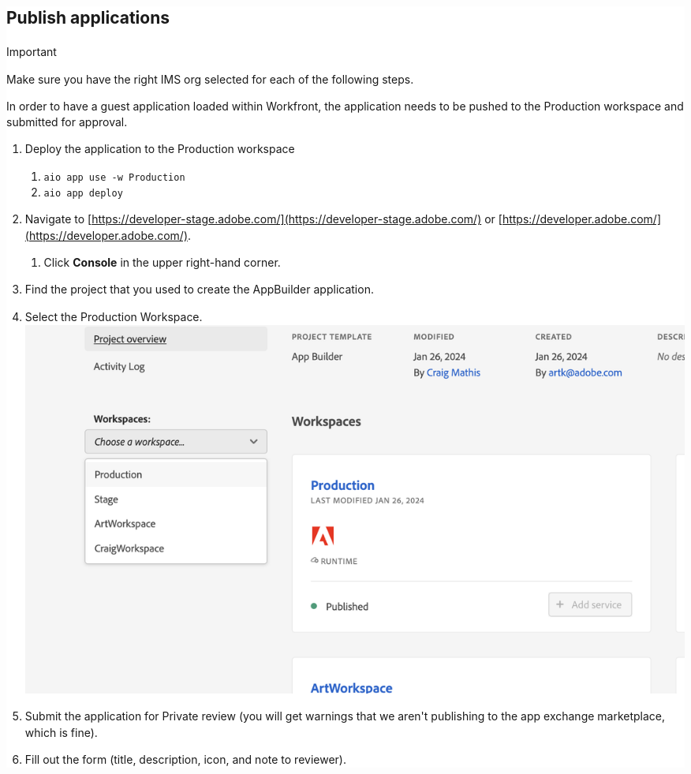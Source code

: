 ## Publish applications

>[!IMPORTANT]
>
>Make sure you have the right IMS org selected for each of the following steps.

In order to have a guest application loaded within Workfront, the application needs to be pushed to the Production workspace and submitted for approval.

1. Deploy the application to the Production workspace
    1. `aio app use -w Production `
    1. `aio app deploy `

1. Navigate to [https://developer-stage.adobe.com/](https://developer-stage.adobe.com/) or [https://developer.adobe.com/](https://developer.adobe.com/).
    1. Click **Console** in the upper right-hand corner.

1. Find the project that you used to create the AppBuilder application.

1. Select the Production Workspace.
    ![Select production workspace](assets/find-application.png)

1. Submit the application for Private review (you will get warnings that we aren't publishing to the app exchange marketplace, which is fine).

1. Fill out the form (title, description, icon, and note to reviewer).